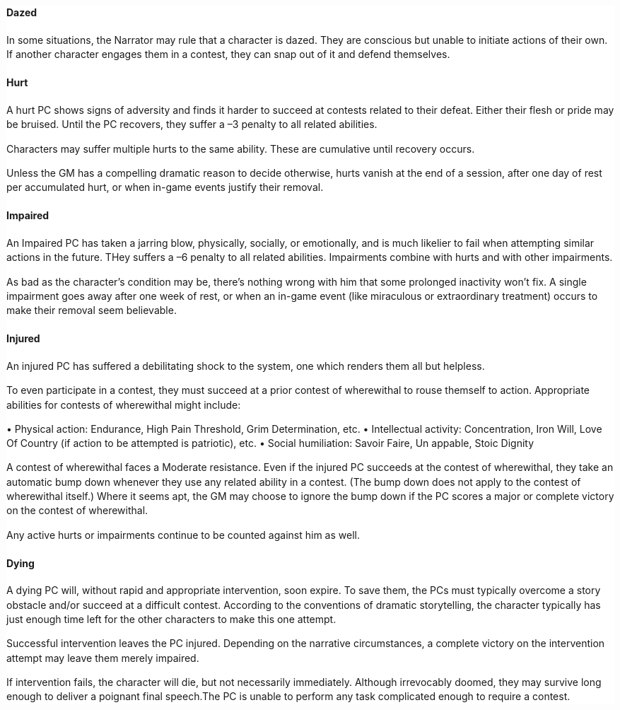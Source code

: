 #### Dazed
In some situations, the Narrator may rule that a character is dazed. They are conscious but unable to initiate actions of their own. If another character engages them in a contest, they can snap out of it and defend themselves.

#### Hurt
A hurt PC shows signs of adversity and finds it harder to succeed at contests related to their defeat. Either their flesh or pride may be bruised. Until the PC recovers, they suffer a –3 penalty to all related abilities.

Characters may suffer multiple hurts to the same ability. These are cumulative until recovery occurs.

Unless the GM has a compelling dramatic reason to decide otherwise, hurts vanish at the end of a session, after one day of rest per accumulated hurt, or when in-game events justify their removal.

#### Impaired
An Impaired PC has taken a jarring blow, physically, socially, or emotionally, and is much likelier to fail when attempting similar actions in the future. THey suffers a –6 penalty to all related abilities. Impairments combine with hurts and with other impairments.

As bad as the character’s condition may be, there’s nothing wrong with him that some prolonged inactivity won’t fix. A single impairment goes away after one week of rest, or when an in-game event (like miraculous or extraordinary treatment) occurs to make their removal seem believable.

#### Injured
An injured PC  has suffered a debilitating shock to the system, one which renders them all but helpless.

To even participate in a contest, they must succeed at a prior contest of wherewithal to rouse themself to action. Appropriate abilities for contests of wherewithal might include:

• Physical action: Endurance, High Pain Threshold, Grim Determination, etc.
• Intellectual activity: Concentration, Iron Will, Love Of Country (if action to be attempted is patriotic), etc.
• Social humiliation: Savoir Faire, Un appable, Stoic Dignity

A contest of wherewithal faces a Moderate resistance. Even if the injured PC succeeds at the contest of wherewithal, they take an automatic bump down whenever they use any related ability in a contest. (The bump down does not apply to the contest of wherewithal itself.) Where it seems apt, the GM may choose to ignore the bump down if the PC scores a major or complete victory on the contest of wherewithal.

Any active hurts or impairments continue to be counted against him as well.

#### Dying
A dying PC will, without rapid and appropriate intervention, soon expire. To save them, the PCs must typically overcome a story obstacle and/or succeed at a difficult contest. According to the conventions of dramatic storytelling, the character typically has just enough time left for the other characters to make this one attempt.

Successful intervention leaves the PC injured. Depending on the narrative circumstances, a complete victory on the intervention attempt may leave them merely impaired.

If intervention fails, the character will die, but not necessarily immediately. Although irrevocably doomed, they may survive long enough to deliver a poignant final speech.The PC is unable to perform any task complicated enough to require a contest.
